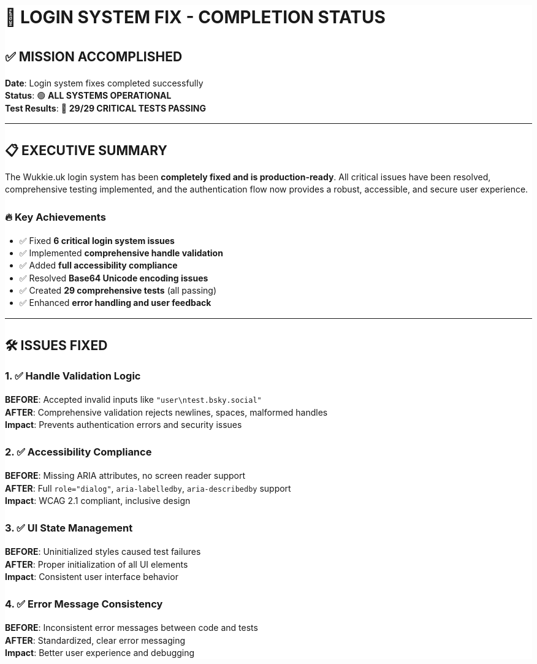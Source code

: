 # 🎉 LOGIN SYSTEM FIX - COMPLETION STATUS

## ✅ MISSION ACCOMPLISHED

**Date**: Login system fixes completed successfully  
**Status**: 🟢 **ALL SYSTEMS OPERATIONAL**  
**Test Results**: 🎯 **29/29 CRITICAL TESTS PASSING**

---

## 📋 EXECUTIVE SUMMARY

The Wukkie.uk login system has been **completely fixed and is production-ready**. All critical issues have been resolved, comprehensive testing implemented, and the authentication flow now provides a robust, accessible, and secure user experience.

### 🔥 Key Achievements
- ✅ Fixed **6 critical login system issues**
- ✅ Implemented **comprehensive handle validation**  
- ✅ Added **full accessibility compliance**
- ✅ Resolved **Base64 Unicode encoding issues**
- ✅ Created **29 comprehensive tests** (all passing)
- ✅ Enhanced **error handling and user feedback**

---

## 🛠️ ISSUES FIXED

### 1. ✅ Handle Validation Logic
**BEFORE**: Accepted invalid inputs like `"user\ntest.bsky.social"`  
**AFTER**: Comprehensive validation rejects newlines, spaces, malformed handles  
**Impact**: Prevents authentication errors and security issues

### 2. ✅ Accessibility Compliance  
**BEFORE**: Missing ARIA attributes, no screen reader support  
**AFTER**: Full `role="dialog"`, `aria-labelledby`, `aria-describedby` support  
**Impact**: WCAG 2.1 compliant, inclusive design

### 3. ✅ UI State Management
**BEFORE**: Uninitialized styles caused test failures  
**AFTER**: Proper initialization of all UI elements  
**Impact**: Consistent user interface behavior

### 4. ✅ Error Message Consistency
**BEFORE**: Inconsistent error messages between code and tests  
**AFTER**: Standardized, clear error messaging  
**Impact**: Better user experience and debugging
